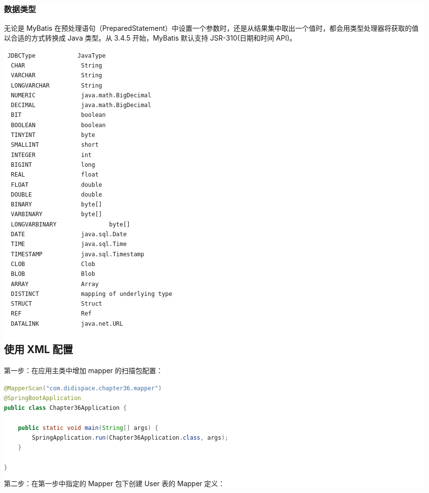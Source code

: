 ### 数据类型

无论是 MyBatis 在预处理语句（PreparedStatement）中设置一个参数时，还是从结果集中取出一个值时，都会用类型处理器将获取的值以合适的方式转换成 Java 类型。从 3.4.5 开始，MyBatis 默认支持 JSR-310(日期和时间 API)。

```
 JDBCType            JavaType
  CHAR                String
  VARCHAR             String
  LONGVARCHAR         String
  NUMERIC             java.math.BigDecimal
  DECIMAL             java.math.BigDecimal
  BIT                 boolean
  BOOLEAN             boolean
  TINYINT             byte
  SMALLINT            short
  INTEGER             int
  BIGINT              long
  REAL                float
  FLOAT               double
  DOUBLE              double
  BINARY              byte[]
  VARBINARY           byte[]
  LONGVARBINARY               byte[]
  DATE                java.sql.Date
  TIME                java.sql.Time
  TIMESTAMP           java.sql.Timestamp
  CLOB                Clob
  BLOB                Blob
  ARRAY               Array
  DISTINCT            mapping of underlying type
  STRUCT              Struct
  REF                 Ref
  DATALINK            java.net.URL
```

## 使用 XML 配置

第一步：在应用主类中增加 mapper 的扫描包配置：

```java
@MapperScan("com.didispace.chapter36.mapper")
@SpringBootApplication
public class Chapter36Application {

	public static void main(String[] args) {
		SpringApplication.run(Chapter36Application.class, args);
	}

}
```

第二步：在第一步中指定的 Mapper 包下创建 User 表的 Mapper 定义：
